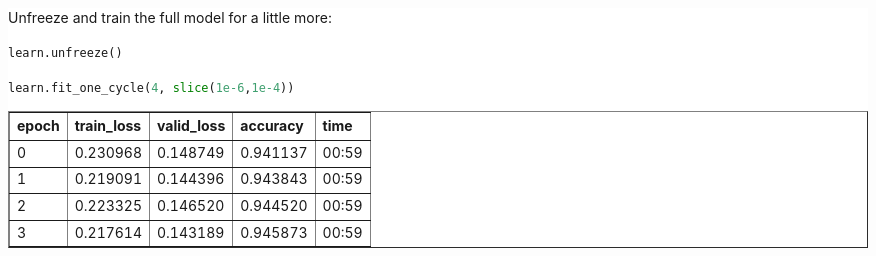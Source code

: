 
Unfreeze and train the full model for a little more:

```python
learn.unfreeze()
```

```python
learn.fit_one_cycle(4, slice(1e-6,1e-4))
```


<table border="1" class="dataframe">
  <thead>
    <tr style="text-align: left;">
      <th>epoch</th>
      <th>train_loss</th>
      <th>valid_loss</th>
      <th>accuracy</th>
      <th>time</th>
    </tr>
  </thead>
  <tbody>
    <tr>
      <td>0</td>
      <td>0.230968</td>
      <td>0.148749</td>
      <td>0.941137</td>
      <td>00:59</td>
    </tr>
    <tr>
      <td>1</td>
      <td>0.219091</td>
      <td>0.144396</td>
      <td>0.943843</td>
      <td>00:59</td>
    </tr>
    <tr>
      <td>2</td>
      <td>0.223325</td>
      <td>0.146520</td>
      <td>0.944520</td>
      <td>00:59</td>
    </tr>
    <tr>
      <td>3</td>
      <td>0.217614</td>
      <td>0.143189</td>
      <td>0.945873</td>
      <td>00:59</td>
    </tr>
  </tbody>
</table>

